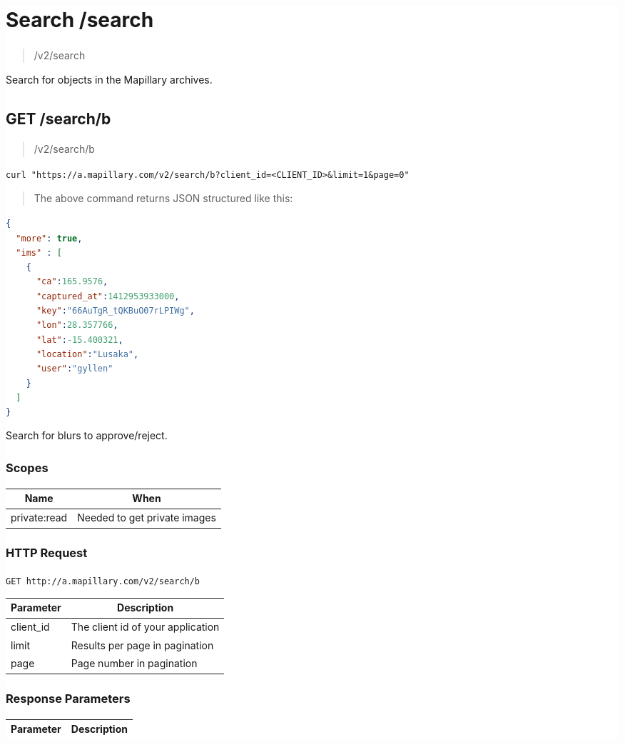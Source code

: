 # Search /search

> /v2/search

Search for objects in the Mapillary archives.

## GET /search/b

> /v2/search/b

```curl
curl "https://a.mapillary.com/v2/search/b?client_id=<CLIENT_ID>&limit=1&page=0"
```

> The above command returns JSON structured like this:

```json
{
  "more": true,
  "ims" : [
    {
      "ca":165.9576,
      "captured_at":1412953933000,
      "key":"66AuTgR_tQKBuO07rLPIWg",
      "lon":28.357766,
      "lat":-15.400321,
      "location":"Lusaka",
      "user":"gyllen"
    }
  ]
}
```

Search for blurs to approve/reject.

### Scopes

Name | When
------|-----
private:read | Needed to get private images

### HTTP Request

`GET http://a.mapillary.com/v2/search/b`

Parameter | Description
--------- | -----------
client_id | The client id of your application
limit | Results per page in pagination
page | Page number in pagination

### Response Parameters

Parameter | Description
--------- | -----------
